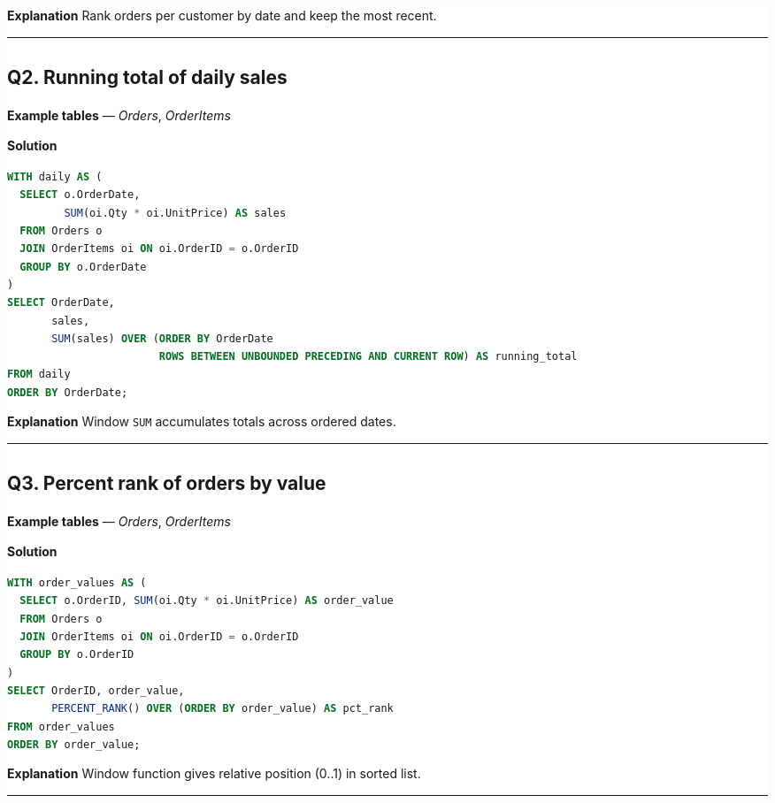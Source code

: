 **Explanation**
Rank orders per customer by date and keep the most recent.

---

## Q2. Running total of daily sales

**Example tables** — *Orders*, *OrderItems*

**Solution**

```sql
WITH daily AS (
  SELECT o.OrderDate,
         SUM(oi.Qty * oi.UnitPrice) AS sales
  FROM Orders o
  JOIN OrderItems oi ON oi.OrderID = o.OrderID
  GROUP BY o.OrderDate
)
SELECT OrderDate,
       sales,
       SUM(sales) OVER (ORDER BY OrderDate
                        ROWS BETWEEN UNBOUNDED PRECEDING AND CURRENT ROW) AS running_total
FROM daily
ORDER BY OrderDate;
```

**Explanation**
Window `SUM` accumulates totals across ordered dates.

---

## Q3. Percent rank of orders by value

**Example tables** — *Orders*, *OrderItems*

**Solution**

```sql
WITH order_values AS (
  SELECT o.OrderID, SUM(oi.Qty * oi.UnitPrice) AS order_value
  FROM Orders o
  JOIN OrderItems oi ON oi.OrderID = o.OrderID
  GROUP BY o.OrderID
)
SELECT OrderID, order_value,
       PERCENT_RANK() OVER (ORDER BY order_value) AS pct_rank
FROM order_values
ORDER BY order_value;
```

**Explanation**
Window function gives relative position (0..1) in sorted list.

---
